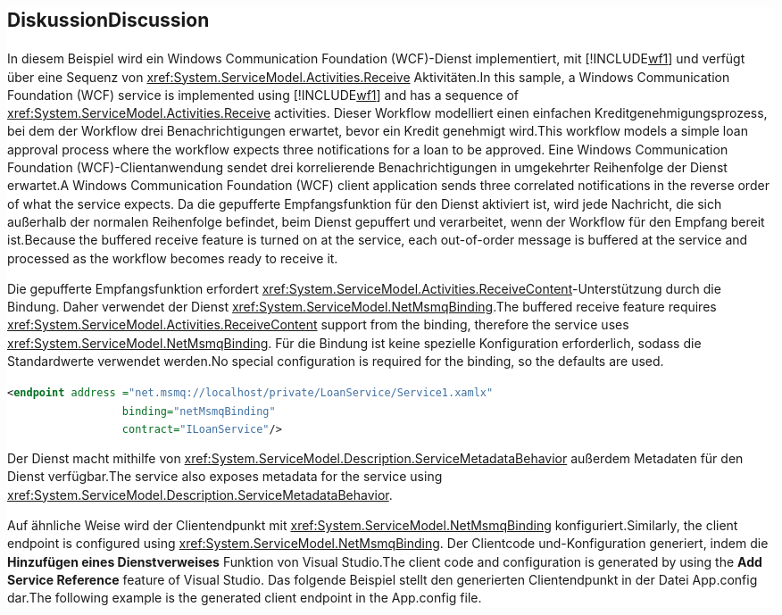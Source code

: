 ## <a name="discussion"></a><span data-ttu-id="cff58-112">Diskussion</span><span class="sxs-lookup"><span data-stu-id="cff58-112">Discussion</span></span>  
 <span data-ttu-id="cff58-113">In diesem Beispiel wird ein Windows Communication Foundation (WCF)-Dienst implementiert, mit [!INCLUDE[wf1](../../../../includes/wf1-md.md)] und verfügt über eine Sequenz von <xref:System.ServiceModel.Activities.Receive> Aktivitäten.</span><span class="sxs-lookup"><span data-stu-id="cff58-113">In this sample, a Windows Communication Foundation (WCF) service is implemented using [!INCLUDE[wf1](../../../../includes/wf1-md.md)] and has a sequence of <xref:System.ServiceModel.Activities.Receive> activities.</span></span> <span data-ttu-id="cff58-114">Dieser Workflow modelliert einen einfachen Kreditgenehmigungsprozess, bei dem der Workflow drei Benachrichtigungen erwartet, bevor ein Kredit genehmigt wird.</span><span class="sxs-lookup"><span data-stu-id="cff58-114">This workflow models a simple loan approval process where the workflow expects three notifications for a loan to be approved.</span></span> <span data-ttu-id="cff58-115">Eine Windows Communication Foundation (WCF)-Clientanwendung sendet drei korrelierende Benachrichtigungen in umgekehrter Reihenfolge der Dienst erwartet.</span><span class="sxs-lookup"><span data-stu-id="cff58-115">A Windows Communication Foundation (WCF) client application sends three correlated notifications in the reverse order of what the service expects.</span></span> <span data-ttu-id="cff58-116">Da die gepufferte Empfangsfunktion für den Dienst aktiviert ist, wird jede Nachricht, die sich außerhalb der normalen Reihenfolge befindet, beim Dienst gepuffert und verarbeitet, wenn der Workflow für den Empfang bereit ist.</span><span class="sxs-lookup"><span data-stu-id="cff58-116">Because the buffered receive feature is turned on at the service, each out-of-order message is buffered at the service and processed as the workflow becomes ready to receive it.</span></span>  
  
 <span data-ttu-id="cff58-117">Die gepufferte Empfangsfunktion erfordert <xref:System.ServiceModel.Activities.ReceiveContent>-Unterstützung durch die Bindung. Daher verwendet der Dienst <xref:System.ServiceModel.NetMsmqBinding>.</span><span class="sxs-lookup"><span data-stu-id="cff58-117">The buffered receive feature requires <xref:System.ServiceModel.Activities.ReceiveContent> support from the binding, therefore the service uses <xref:System.ServiceModel.NetMsmqBinding>.</span></span> <span data-ttu-id="cff58-118">Für die Bindung ist keine spezielle Konfiguration erforderlich, sodass die Standardwerte verwendet werden.</span><span class="sxs-lookup"><span data-stu-id="cff58-118">No special configuration is required for the binding, so the defaults are used.</span></span>  
  
```xml  
<endpoint address ="net.msmq://localhost/private/LoanService/Service1.xamlx"  
                  binding="netMsmqBinding"  
                  contract="ILoanService"/>  
```  
  
 <span data-ttu-id="cff58-119">Der Dienst macht mithilfe von <xref:System.ServiceModel.Description.ServiceMetadataBehavior> außerdem Metadaten für den Dienst verfügbar.</span><span class="sxs-lookup"><span data-stu-id="cff58-119">The service also exposes metadata for the service using <xref:System.ServiceModel.Description.ServiceMetadataBehavior>.</span></span>  
  
 <span data-ttu-id="cff58-120">Auf ähnliche Weise wird der Clientendpunkt mit <xref:System.ServiceModel.NetMsmqBinding> konfiguriert.</span><span class="sxs-lookup"><span data-stu-id="cff58-120">Similarly, the client endpoint is configured using <xref:System.ServiceModel.NetMsmqBinding>.</span></span> <span data-ttu-id="cff58-121">Der Clientcode und-Konfiguration generiert, indem die **Hinzufügen eines Dienstverweises** Funktion von Visual Studio.</span><span class="sxs-lookup"><span data-stu-id="cff58-121">The client code and configuration is generated by using the **Add Service Reference** feature of Visual Studio.</span></span> <span data-ttu-id="cff58-122">Das folgende Beispiel stellt den generierten Clientendpunkt in der Datei App.config dar.</span><span class="sxs-lookup"><span data-stu-id="cff58-122">The following example is the generated client endpoint in the App.config file.</span></span>  
  